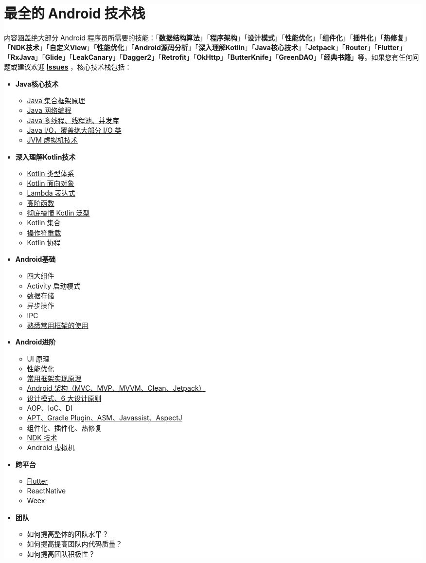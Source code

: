 # 最全的 Android 技术栈

内容涵盖绝大部分 Android 程序员所需要的技能：「**数据结构算法**」「**程序架构**」「**设计模式**」「**性能优化**」「**组件化**」「**插件化**」「**热修复**」「**NDK技术**」「**自定义View**」「**性能优化**」「**Android源码分析**」「**深入理解Kotlin**」「**Java核心技术**」「**Jetpack**」「**Router**」「**Flutter**」「**RxJava**」「**Glide**」「**LeakCanary**」「**Dagger2**」「**Retrofit**」「**OkHttp**」「**ButterKnife**」「**GreenDAO**」「**经典书籍**」等。如果您有任何问题或建议欢迎 [**Issues**](https://github.com/chiclaim/AndroidAll/issues/new) ，核心技术栈包括：

- **Java核心技术**
  - [Java 集合框架原理](#Java集合框架)
  - [Java 网络编程](#Java网络编程)
  - [Java 多线程、线程池、并发库](#Java多线程)
  - [Java I/O，覆盖绝大部分 I/O 类](#JavaIO)
  - [JVM 虚拟机技术](#Java虚拟机)

- **深入理解Kotlin技术**
  - [Kotlin 类型体系](#【Kotlin】)
  - [Kotlin 面向对象](#【Kotlin】)
  - [Lambda 表达式](#【Kotlin】)
  - [高阶函数](#【Kotlin】)
  - [彻底搞懂 Kotlin 泛型](#【Kotlin】)
  - [Kotlin 集合](#【Kotlin】)
  - [操作符重载](#【Kotlin】)
  - [Kotlin 协程](#【Kotlin】)

- **Android基础**
  - 四大组件
  - Activity 启动模式
  - 数据存储
  - 异步操作
  - IPC
  - [熟悉常用框架的使用](#Android框架)

- **Android进阶**
  - UI 原理
  - [性能优化](#Android性能优化)
  - [常用框架实现原理](#Android框架)
  - [Android 架构（MVC、MVP、MVVM、Clean、Jetpack）](#Android架构)
  - [设计模式、6 大设计原则](#设计模式)
  - AOP、IoC、DI
  - [APT、Gradle Plugin、ASM、Javassist、AspectJ](https://github.com/chiclaim/MRouter)
  - 组件化、插件化、热修复
  - [NDK 技术](#【NDK开发】)
  - Android 虚拟机
  
- **跨平台**
  - [Flutter](#【跨平台开发】)
  - ReactNative
  - Weex

- **团队**
  - 如何提高整体的团队水平？
  - 如何提高提高团队内代码质量？
  - 如何提高团队积极性？
 